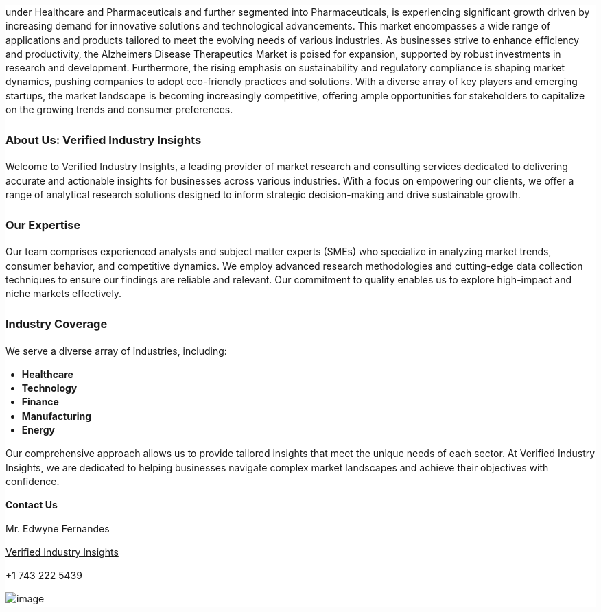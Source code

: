 under Healthcare and Pharmaceuticals and further segmented into Pharmaceuticals, is experiencing significant growth driven by increasing demand for innovative solutions and technological advancements. This market encompasses a wide range of applications and products tailored to meet the evolving needs of various industries. As businesses strive to enhance efficiency and productivity, the Alzheimers Disease Therapeutics Market is poised for expansion, supported by robust investments in research and development. Furthermore, the rising emphasis on sustainability and regulatory compliance is shaping market dynamics, pushing companies to adopt eco-friendly practices and solutions. With a diverse array of key players and emerging startups, the market landscape is becoming increasingly competitive, offering ample opportunities for stakeholders to capitalize on the growing trends and consumer preferences.</p><h3>About Us: Verified Industry Insights</h3><p>Welcome to Verified Industry Insights, a leading provider of market research and consulting services dedicated to delivering accurate and actionable insights for businesses across various industries. With a focus on empowering our clients, we offer a range of analytical research solutions designed to inform strategic decision-making and drive sustainable growth.</p><h3>Our Expertise</h3><p>Our team comprises experienced analysts and subject matter experts (SMEs) who specialize in analyzing market trends, consumer behavior, and competitive dynamics. We employ advanced research methodologies and cutting-edge data collection techniques to ensure our findings are reliable and relevant. Our commitment to quality enables us to explore high-impact and niche markets effectively.</p><h3>Industry Coverage</h3><p>We serve a diverse array of industries, including:</p><ul><li><strong>Healthcare</strong></li><li><strong>Technology</strong></li><li><strong>Finance</strong></li><li><strong>Manufacturing</strong></li><li><strong>Energy</strong></li></ul><p>Our comprehensive approach allows us to provide tailored insights that meet the unique needs of each sector. At Verified Industry Insights, we are dedicated to helping businesses navigate complex market landscapes and achieve their objectives with confidence.</p><p><strong>Contact Us</strong></p><p>Mr. Edwyne Fernandes</p><p><a href="https://www.verifiedindustryinsights.com/">Verified Industry Insights</a></p><p>+1 743 222 5439</p>
![image](https://github.com/user-attachments/assets/074e6f3f-c047-4565-814d-665871a7a9d4)
